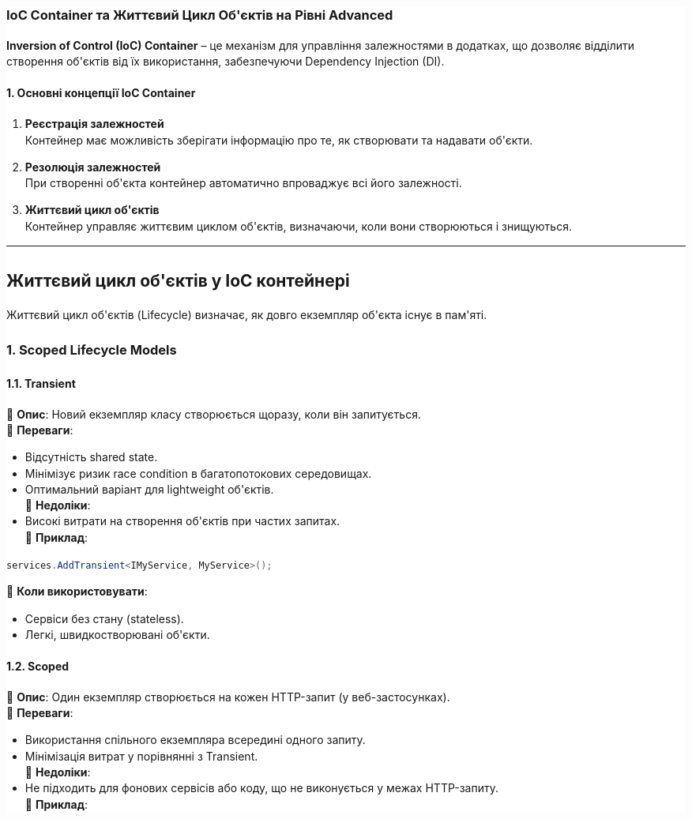 ### **IoC Container та Життєвий Цикл Об'єктів на Рівні Advanced**

**Inversion of Control (IoC) Container** – це механізм для управління залежностями в додатках, що дозволяє відділити створення об'єктів від їх використання, забезпечуючи Dependency Injection (DI).

#### **1. Основні концепції IoC Container**

1. **Реєстрація залежностей**  
    Контейнер має можливість зберігати інформацію про те, як створювати та надавати об'єкти.
    
2. **Резолюція залежностей**  
    При створенні об'єкта контейнер автоматично впроваджує всі його залежності.
    
3. **Життєвий цикл об'єктів**  
    Контейнер управляє життєвим циклом об'єктів, визначаючи, коли вони створюються і знищуються.
    

---

## **Життєвий цикл об'єктів у IoC контейнері**

Життєвий цикл об'єктів (Lifecycle) визначає, як довго екземпляр об'єкта існує в пам'яті.

### **1. Scoped Lifecycle Models**

#### **1.1. Transient**

🔹 **Опис**: Новий екземпляр класу створюється щоразу, коли він запитується.  
🔹 **Переваги**:

- Відсутність shared state.
- Мінімізує ризик race condition в багатопотокових середовищах.
- Оптимальний варіант для lightweight об'єктів.  
    🔹 **Недоліки**:
- Високі витрати на створення об'єктів при частих запитах.  
    🔹 **Приклад**:

```csharp
services.AddTransient<IMyService, MyService>();
```

🔹 **Коли використовувати**:

- Сервіси без стану (stateless).
- Легкі, швидкостворювані об'єкти.

#### **1.2. Scoped**

🔹 **Опис**: Один екземпляр створюється на кожен HTTP-запит (у веб-застосунках).  
🔹 **Переваги**:

- Використання спільного екземпляра всередині одного запиту.
- Мінімізація витрат у порівнянні з Transient.  
    🔹 **Недоліки**:
- Не підходить для фонових сервісів або коду, що не виконується у межах HTTP-запиту.  
    🔹 **Приклад**:
